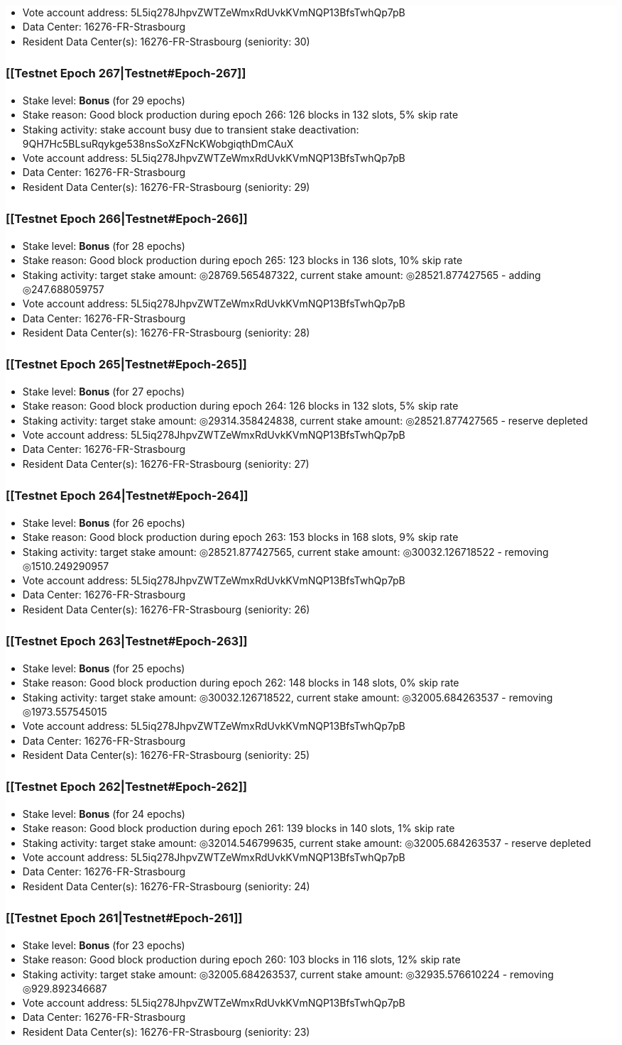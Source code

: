 * Vote account address: 5L5iq278JhpvZWTZeWmxRdUvkKVmNQP13BfsTwhQp7pB
* Data Center: 16276-FR-Strasbourg
* Resident Data Center(s): 16276-FR-Strasbourg (seniority: 30)
### [[Testnet Epoch 267|Testnet#Epoch-267]]
* Stake level: **Bonus** (for 29 epochs)
* Stake reason: Good block production during epoch 266: 126 blocks in 132 slots, 5% skip rate
* Staking activity: stake account busy due to transient stake deactivation: 9QH7Hc5BLsuRqykge538nsSoXzFNcKWobgiqthDmCAuX
* Vote account address: 5L5iq278JhpvZWTZeWmxRdUvkKVmNQP13BfsTwhQp7pB
* Data Center: 16276-FR-Strasbourg
* Resident Data Center(s): 16276-FR-Strasbourg (seniority: 29)
### [[Testnet Epoch 266|Testnet#Epoch-266]]
* Stake level: **Bonus** (for 28 epochs)
* Stake reason: Good block production during epoch 265: 123 blocks in 136 slots, 10% skip rate
* Staking activity: target stake amount: ◎28769.565487322, current stake amount: ◎28521.877427565 - adding ◎247.688059757
* Vote account address: 5L5iq278JhpvZWTZeWmxRdUvkKVmNQP13BfsTwhQp7pB
* Data Center: 16276-FR-Strasbourg
* Resident Data Center(s): 16276-FR-Strasbourg (seniority: 28)
### [[Testnet Epoch 265|Testnet#Epoch-265]]
* Stake level: **Bonus** (for 27 epochs)
* Stake reason: Good block production during epoch 264: 126 blocks in 132 slots, 5% skip rate
* Staking activity: target stake amount: ◎29314.358424838, current stake amount: ◎28521.877427565 - reserve depleted
* Vote account address: 5L5iq278JhpvZWTZeWmxRdUvkKVmNQP13BfsTwhQp7pB
* Data Center: 16276-FR-Strasbourg
* Resident Data Center(s): 16276-FR-Strasbourg (seniority: 27)
### [[Testnet Epoch 264|Testnet#Epoch-264]]
* Stake level: **Bonus** (for 26 epochs)
* Stake reason: Good block production during epoch 263: 153 blocks in 168 slots, 9% skip rate
* Staking activity: target stake amount: ◎28521.877427565, current stake amount: ◎30032.126718522 - removing ◎1510.249290957
* Vote account address: 5L5iq278JhpvZWTZeWmxRdUvkKVmNQP13BfsTwhQp7pB
* Data Center: 16276-FR-Strasbourg
* Resident Data Center(s): 16276-FR-Strasbourg (seniority: 26)
### [[Testnet Epoch 263|Testnet#Epoch-263]]
* Stake level: **Bonus** (for 25 epochs)
* Stake reason: Good block production during epoch 262: 148 blocks in 148 slots, 0% skip rate
* Staking activity: target stake amount: ◎30032.126718522, current stake amount: ◎32005.684263537 - removing ◎1973.557545015
* Vote account address: 5L5iq278JhpvZWTZeWmxRdUvkKVmNQP13BfsTwhQp7pB
* Data Center: 16276-FR-Strasbourg
* Resident Data Center(s): 16276-FR-Strasbourg (seniority: 25)
### [[Testnet Epoch 262|Testnet#Epoch-262]]
* Stake level: **Bonus** (for 24 epochs)
* Stake reason: Good block production during epoch 261: 139 blocks in 140 slots, 1% skip rate
* Staking activity: target stake amount: ◎32014.546799635, current stake amount: ◎32005.684263537 - reserve depleted
* Vote account address: 5L5iq278JhpvZWTZeWmxRdUvkKVmNQP13BfsTwhQp7pB
* Data Center: 16276-FR-Strasbourg
* Resident Data Center(s): 16276-FR-Strasbourg (seniority: 24)
### [[Testnet Epoch 261|Testnet#Epoch-261]]
* Stake level: **Bonus** (for 23 epochs)
* Stake reason: Good block production during epoch 260: 103 blocks in 116 slots, 12% skip rate
* Staking activity: target stake amount: ◎32005.684263537, current stake amount: ◎32935.576610224 - removing ◎929.892346687
* Vote account address: 5L5iq278JhpvZWTZeWmxRdUvkKVmNQP13BfsTwhQp7pB
* Data Center: 16276-FR-Strasbourg
* Resident Data Center(s): 16276-FR-Strasbourg (seniority: 23)